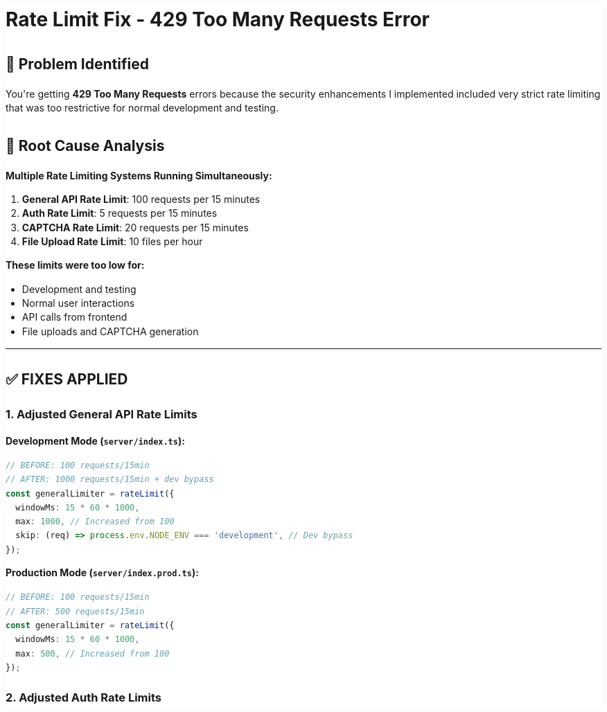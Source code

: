 # Rate Limit Fix - 429 Too Many Requests Error

## 🚨 Problem Identified

You're getting **429 Too Many Requests** errors because the security enhancements I implemented included very strict rate limiting that was too restrictive for normal development and testing.

## 🔧 Root Cause Analysis

**Multiple Rate Limiting Systems Running Simultaneously:**

1. **General API Rate Limit**: 100 requests per 15 minutes
2. **Auth Rate Limit**: 5 requests per 15 minutes  
3. **CAPTCHA Rate Limit**: 20 requests per 15 minutes
4. **File Upload Rate Limit**: 10 files per hour

**These limits were too low for:**
- Development and testing
- Normal user interactions
- API calls from frontend
- File uploads and CAPTCHA generation

---

## ✅ FIXES APPLIED

### 1. **Adjusted General API Rate Limits**

**Development Mode (`server/index.ts`):**
```typescript
// BEFORE: 100 requests/15min
// AFTER: 1000 requests/15min + dev bypass
const generalLimiter = rateLimit({
  windowMs: 15 * 60 * 1000,
  max: 1000, // Increased from 100
  skip: (req) => process.env.NODE_ENV === 'development', // Dev bypass
});
```

**Production Mode (`server/index.prod.ts`):**
```typescript
// BEFORE: 100 requests/15min
// AFTER: 500 requests/15min
const generalLimiter = rateLimit({
  windowMs: 15 * 60 * 1000,
  max: 500, // Increased from 100
});
```

### 2. **Adjusted Auth Rate Limits**
